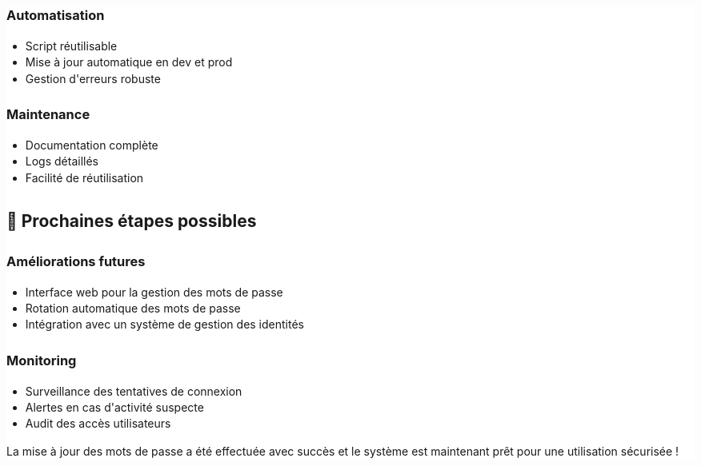 ### Automatisation
- Script réutilisable
- Mise à jour automatique en dev et prod
- Gestion d'erreurs robuste

### Maintenance
- Documentation complète
- Logs détaillés
- Facilité de réutilisation

## 🎯 Prochaines étapes possibles

### Améliorations futures
- Interface web pour la gestion des mots de passe
- Rotation automatique des mots de passe
- Intégration avec un système de gestion des identités

### Monitoring
- Surveillance des tentatives de connexion
- Alertes en cas d'activité suspecte
- Audit des accès utilisateurs

La mise à jour des mots de passe a été effectuée avec succès et le système est maintenant prêt pour une utilisation sécurisée !
